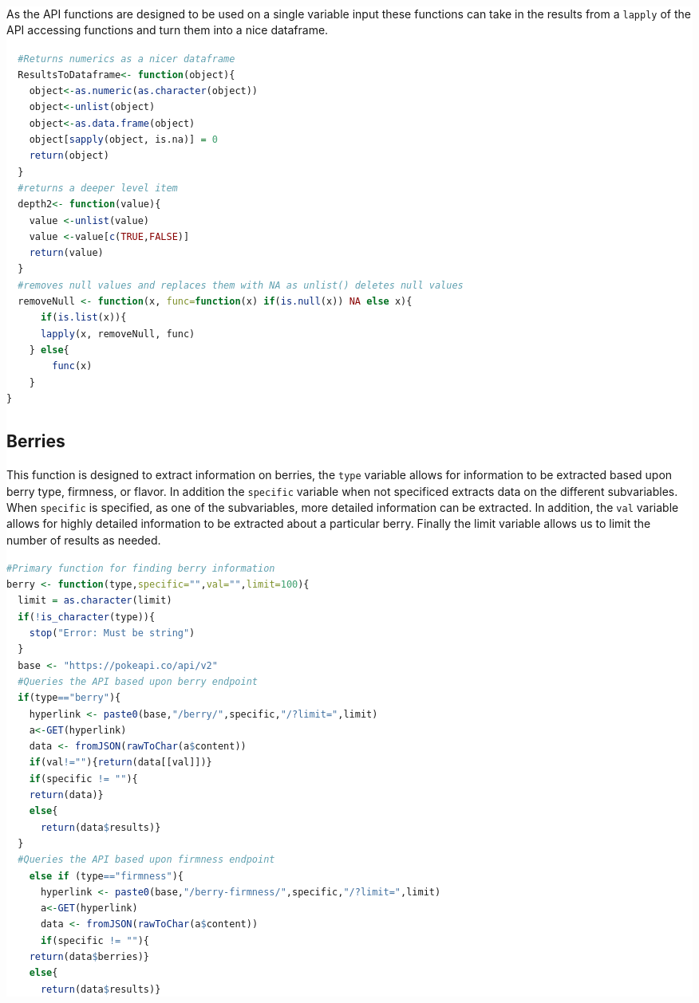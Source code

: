 As the API functions are designed to be used on a single variable input these functions can take in the results from a `lapply` of the API accessing functions and turn them into a nice dataframe.

``` r
  #Returns numerics as a nicer dataframe
  ResultsToDataframe<- function(object){
    object<-as.numeric(as.character(object))
    object<-unlist(object)
    object<-as.data.frame(object)
    object[sapply(object, is.na)] = 0
    return(object)
  }
  #returns a deeper level item
  depth2<- function(value){
    value <-unlist(value)
    value <-value[c(TRUE,FALSE)]
    return(value)
  }
  #removes null values and replaces them with NA as unlist() deletes null values
  removeNull <- function(x, func=function(x) if(is.null(x)) NA else x){
      if(is.list(x)){
      lapply(x, removeNull, func)
    } else{
        func(x)
    }
}
```

## Berries

This function is designed to extract information on berries, the `type` variable allows for information to be extracted based upon berry type, firmness, or flavor. In addition the `specific` variable when not specificed extracts data on the different subvariables. When `specific` is specified, as one of the subvariables, more detailed information can be extracted. In addition, the `val` variable allows for highly detailed information to be extracted about a particular berry. Finally the limit variable allows us to limit the number of results as needed.

``` r
#Primary function for finding berry information
berry <- function(type,specific="",val="",limit=100){
  limit = as.character(limit)
  if(!is_character(type)){
    stop("Error: Must be string")
  }
  base <- "https://pokeapi.co/api/v2"
  #Queries the API based upon berry endpoint
  if(type=="berry"){
    hyperlink <- paste0(base,"/berry/",specific,"/?limit=",limit)
    a<-GET(hyperlink)
    data <- fromJSON(rawToChar(a$content))
    if(val!=""){return(data[[val]])}
    if(specific != ""){
    return(data)}
    else{
      return(data$results)}
  }
  #Queries the API based upon firmness endpoint
    else if (type=="firmness"){
      hyperlink <- paste0(base,"/berry-firmness/",specific,"/?limit=",limit)
      a<-GET(hyperlink)
      data <- fromJSON(rawToChar(a$content))
      if(specific != ""){
    return(data$berries)}
    else{
      return(data$results)}
```